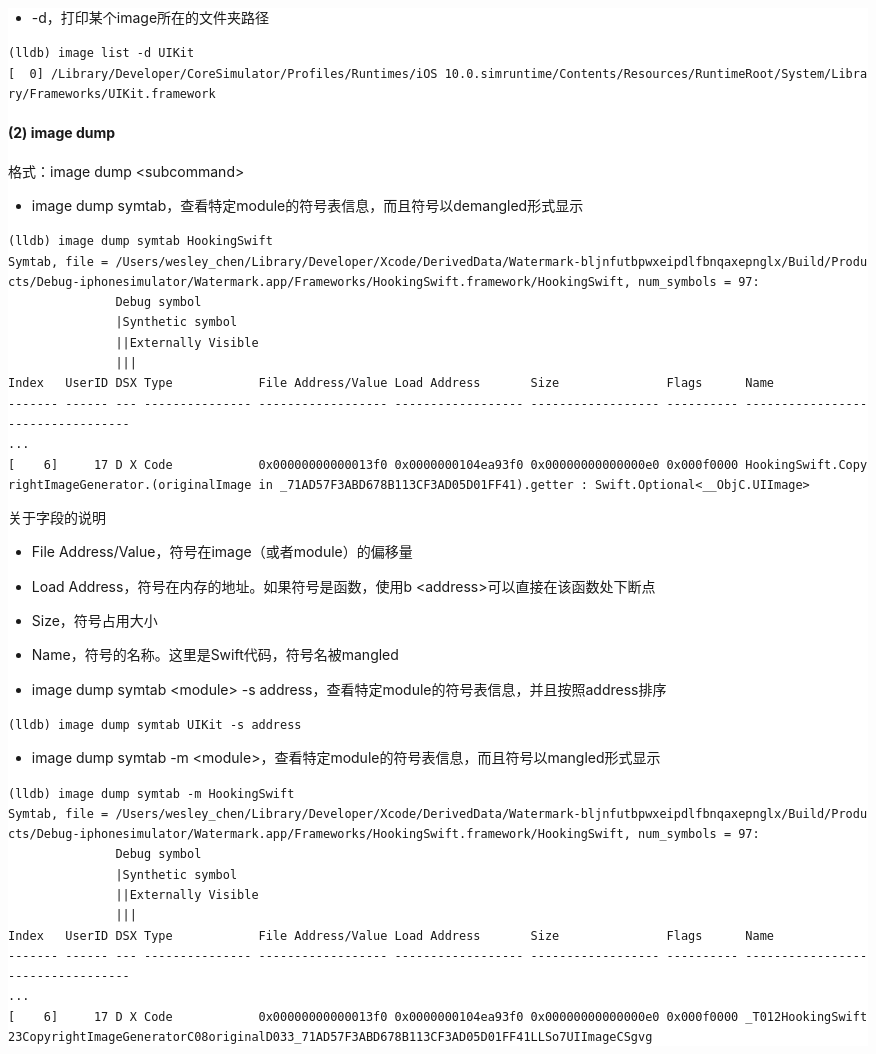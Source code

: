 * -d，打印某个image所在的文件夹路径

```
(lldb) image list -d UIKit
[  0] /Library/Developer/CoreSimulator/Profiles/Runtimes/iOS 10.0.simruntime/Contents/Resources/RuntimeRoot/System/Library/Frameworks/UIKit.framework
```

#### (2) image dump

格式：image dump \<subcommand\>   

* image dump symtab，查看特定module的符号表信息，而且符号以demangled形式显示

```
(lldb) image dump symtab HookingSwift
Symtab, file = /Users/wesley_chen/Library/Developer/Xcode/DerivedData/Watermark-bljnfutbpwxeipdlfbnqaxepnglx/Build/Products/Debug-iphonesimulator/Watermark.app/Frameworks/HookingSwift.framework/HookingSwift, num_symbols = 97:
               Debug symbol
               |Synthetic symbol
               ||Externally Visible
               |||
Index   UserID DSX Type            File Address/Value Load Address       Size               Flags      Name
------- ------ --- --------------- ------------------ ------------------ ------------------ ---------- ----------------------------------
...
[    6]     17 D X Code            0x00000000000013f0 0x0000000104ea93f0 0x00000000000000e0 0x000f0000 HookingSwift.CopyrightImageGenerator.(originalImage in _71AD57F3ABD678B113CF3AD05D01FF41).getter : Swift.Optional<__ObjC.UIImage>
```

关于字段的说明
>
* File Address/Value，符号在image（或者module）的偏移量
* Load Address，符号在内存的地址。如果符号是函数，使用b \<address\>可以直接在该函数处下断点
* Size，符号占用大小
* Name，符号的名称。这里是Swift代码，符号名被mangled

* image dump symtab \<module\> -s address，查看特定module的符号表信息，并且按照address排序

```
(lldb) image dump symtab UIKit -s address
```

* image dump symtab -m \<module\>，查看特定module的符号表信息，而且符号以mangled形式显示

```
(lldb) image dump symtab -m HookingSwift
Symtab, file = /Users/wesley_chen/Library/Developer/Xcode/DerivedData/Watermark-bljnfutbpwxeipdlfbnqaxepnglx/Build/Products/Debug-iphonesimulator/Watermark.app/Frameworks/HookingSwift.framework/HookingSwift, num_symbols = 97:
               Debug symbol
               |Synthetic symbol
               ||Externally Visible
               |||
Index   UserID DSX Type            File Address/Value Load Address       Size               Flags      Name
------- ------ --- --------------- ------------------ ------------------ ------------------ ---------- ----------------------------------
...
[    6]     17 D X Code            0x00000000000013f0 0x0000000104ea93f0 0x00000000000000e0 0x000f0000 _T012HookingSwift23CopyrightImageGeneratorC08originalD033_71AD57F3ABD678B113CF3AD05D01FF41LLSo7UIImageCSgvg
```
